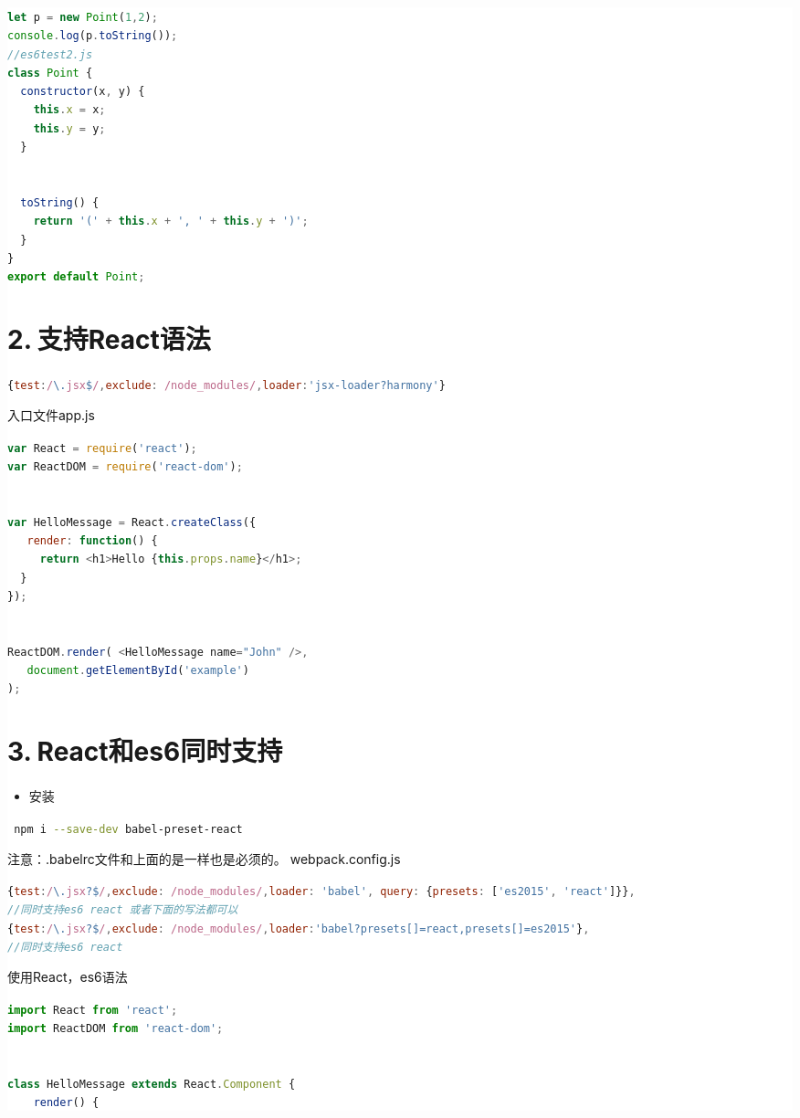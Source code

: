 ```javascript
let p = new Point(1,2);
console.log(p.toString()); 
//es6test2.js
class Point {
  constructor(x, y) {
    this.x = x;
    this.y = y;
  }


  toString() {
    return '(' + this.x + ', ' + this.y + ')';
  }
}
export default Point; 
```


# 2. 支持React语法
```javascript
{test:/\.jsx$/,exclude: /node_modules/,loader:'jsx-loader?harmony'}
```


入口文件app.js
```javascript
var React = require('react');
var ReactDOM = require('react-dom');


var HelloMessage = React.createClass({
   render: function() {
     return <h1>Hello {this.props.name}</h1>;
  }
});


ReactDOM.render( <HelloMessage name="John" />,
   document.getElementById('example')
);
```
# 3. React和es6同时支持
- 安装


```bash
 npm i --save-dev babel-preset-react
```
注意：.babelrc文件和上面的是一样也是必须的。
webpack.config.js
```javascript
{test:/\.jsx?$/,exclude: /node_modules/,loader: 'babel', query: {presets: ['es2015', 'react']}},
//同时支持es6 react 或者下面的写法都可以
{test:/\.jsx?$/,exclude: /node_modules/,loader:'babel?presets[]=react,presets[]=es2015'},
//同时支持es6 react
```
使用React，es6语法
```javascript
import React from 'react';
import ReactDOM from 'react-dom';


class HelloMessage extends React.Component {
    render() {
```